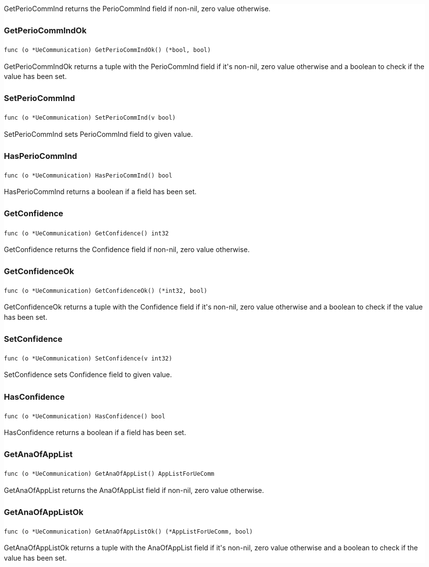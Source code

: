 GetPerioCommInd returns the PerioCommInd field if non-nil, zero value otherwise.

### GetPerioCommIndOk

`func (o *UeCommunication) GetPerioCommIndOk() (*bool, bool)`

GetPerioCommIndOk returns a tuple with the PerioCommInd field if it's non-nil, zero value otherwise
and a boolean to check if the value has been set.

### SetPerioCommInd

`func (o *UeCommunication) SetPerioCommInd(v bool)`

SetPerioCommInd sets PerioCommInd field to given value.

### HasPerioCommInd

`func (o *UeCommunication) HasPerioCommInd() bool`

HasPerioCommInd returns a boolean if a field has been set.

### GetConfidence

`func (o *UeCommunication) GetConfidence() int32`

GetConfidence returns the Confidence field if non-nil, zero value otherwise.

### GetConfidenceOk

`func (o *UeCommunication) GetConfidenceOk() (*int32, bool)`

GetConfidenceOk returns a tuple with the Confidence field if it's non-nil, zero value otherwise
and a boolean to check if the value has been set.

### SetConfidence

`func (o *UeCommunication) SetConfidence(v int32)`

SetConfidence sets Confidence field to given value.

### HasConfidence

`func (o *UeCommunication) HasConfidence() bool`

HasConfidence returns a boolean if a field has been set.

### GetAnaOfAppList

`func (o *UeCommunication) GetAnaOfAppList() AppListForUeComm`

GetAnaOfAppList returns the AnaOfAppList field if non-nil, zero value otherwise.

### GetAnaOfAppListOk

`func (o *UeCommunication) GetAnaOfAppListOk() (*AppListForUeComm, bool)`

GetAnaOfAppListOk returns a tuple with the AnaOfAppList field if it's non-nil, zero value otherwise
and a boolean to check if the value has been set.
